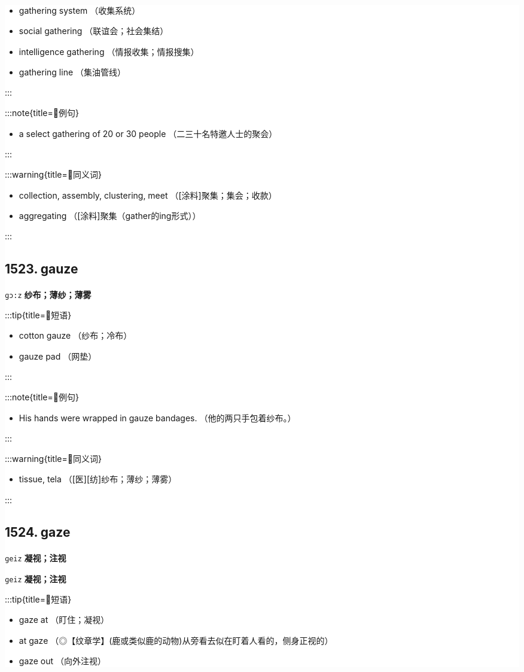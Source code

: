 - gathering system （收集系统）

- social gathering （联谊会；社会集结）

- intelligence gathering （情报收集；情报搜集）

- gathering line （集油管线）

:::

:::note{title=🎤例句}

- a select gathering of 20 or 30 people （二三十名特邀人士的聚会）

:::

:::warning{title=🤔同义词}

- collection, assembly, clustering, meet （[涂料]聚集；集会；收款）

- aggregating （[涂料]聚集（gather的ing形式））

:::


## 1523. gauze

`ɡɔ:z`  **纱布；薄纱；薄雾**

:::tip{title=🤩短语}

- cotton gauze （纱布；冷布）

- gauze pad （网垫）

:::

:::note{title=🎤例句}

- His hands were wrapped in gauze bandages. （他的两只手包着纱布。）

:::

:::warning{title=🤔同义词}

- tissue, tela （[医][纺]纱布；薄纱；薄雾）

:::


## 1524. gaze

`ɡeiz`  **凝视；注视**

`ɡeiz`  **凝视；注视**

:::tip{title=🤩短语}

- gaze at （盯住；凝视）

- at gaze （◎【纹章学】(鹿或类似鹿的动物)从旁看去似在盯着人看的，侧身正视的）

- gaze out （向外注视）
